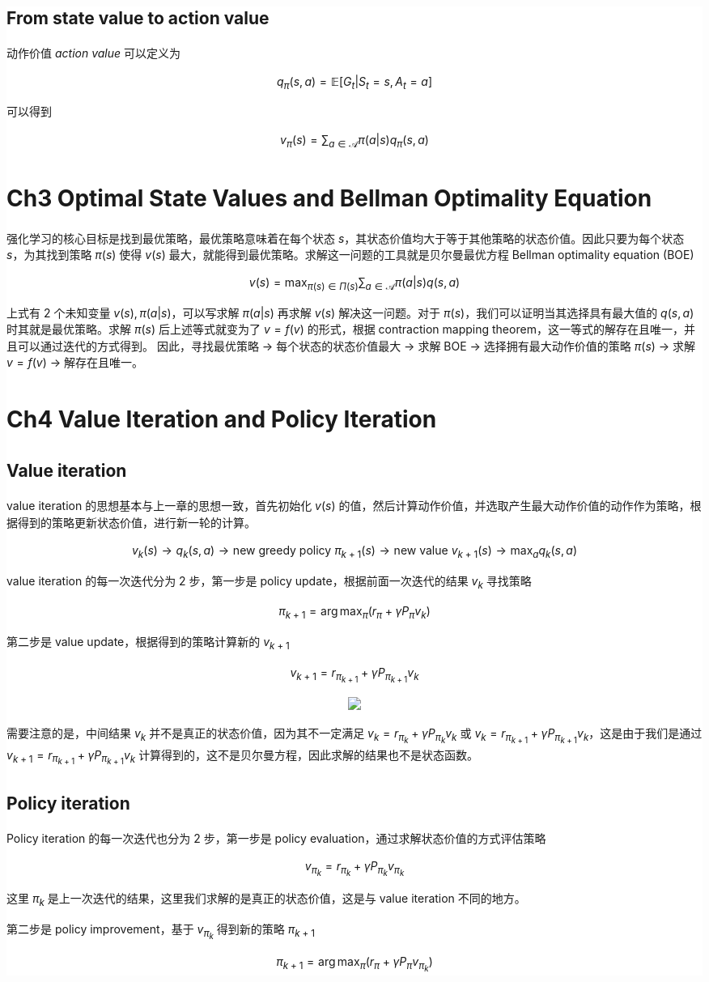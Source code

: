 ## From state value to action value
动作价值 *action value* 可以定义为

$$q_\pi(s, a) = \mathbb{E}[G_t \vert S_t = s, A_t = a]$$

可以得到 

$$v_\pi(s) = \sum_{a \in \mathcal{A}}\pi(a \vert s)q_\pi(s, a)$$

# Ch3 Optimal State Values and Bellman  Optimality Equation

强化学习的核心目标是找到最优策略，最优策略意味着在每个状态 $s$，其状态价值均大于等于其他策略的状态价值。因此只要为每个状态 $s$，为其找到策略 $\pi(s)$ 使得 $v(s)$ 最大，就能得到最优策略。求解这一问题的工具就是贝尔曼最优方程 Bellman optimality equation (BOE)

$$v(s) = \max_{\pi(s) \in \Pi(s)} \sum_{a \in \mathcal{A}}\pi(a \vert s)q(s, a)$$

上式有 2 个未知变量 $v(s), \pi(a \vert s)$，可以写求解 $\pi(a \vert s)$ 再求解 $v(s)$ 解决这一问题。对于 $\pi(s)$，我们可以证明当其选择具有最大值的 $q(s, a)$ 时其就是最优策略。求解 $\pi(s)$ 后上述等式就变为了 $v = f(v)$ 的形式，根据 contraction mapping theorem，这一等式的解存在且唯一，并且可以通过迭代的方式得到。
因此，寻找最优策略 -> 每个状态的状态价值最大 -> 求解 BOE -> 选择拥有最大动作价值的策略 $\pi(s)$ -> 求解 $v = f(v)$ -> 解存在且唯一。

# Ch4 Value Iteration and Policy Iteration
## Value iteration
value iteration 的思想基本与上一章的思想一致，首先初始化 $v(s)$ 的值，然后计算动作价值，并选取产生最大动作价值的动作作为策略，根据得到的策略更新状态价值，进行新一轮的计算。

$$v_k(s) \rightarrow q_k(s, a) \rightarrow \text{new greedy policy } \pi_{k+1}(s) \rightarrow \text{new value } v_{k+1}(s) \rightarrow \max_{a}q_k(s, a)$$

value iteration 的每一次迭代分为 2 步，第一步是 policy update，根据前面一次迭代的结果 $v_k$ 寻找策略

$$\pi_{k+1} = \arg \max_{\pi}(r_\pi + \gamma P_\pi v_k)$$

第二步是 value update，根据得到的策略计算新的 $v_{k+1}$

$$v_{k+1} = r_{\pi_{k+1}} + \gamma P_{\pi_{k+1}}v_k$$

<div  align="center">    
	<img src="https://s2.loli.net/2025/06/13/LQKyItqxma53FDA.png"  width="100%" />
</div>    

需要注意的是，中间结果 $v_k$ 并不是真正的状态价值，因为其不一定满足 $v_k = r_{\pi_k} + \gamma P_{\pi_k}v_k$ 或 $v_k = r_{\pi_{k+1}} + \gamma P_{\pi_{k+1}}v_k$，这是由于我们是通过 $v_{k+1} = r_{\pi_{k+1}} + \gamma P_{\pi_{k+1}}v_k$ 计算得到的，这不是贝尔曼方程，因此求解的结果也不是状态函数。
## Policy iteration
Policy iteration 的每一次迭代也分为 2 步，第一步是 policy evaluation，通过求解状态价值的方式评估策略

$$v_{\pi_k} = r_{\pi_k} + \gamma P_{\pi_k}v_{\pi_k}$$

这里 $\pi_k$ 是上一次迭代的结果，这里我们求解的是真正的状态价值，这是与 value iteration 不同的地方。

第二步是 policy improvement，基于 $v_{\pi_k}$ 得到新的策略 $\pi_{k+1}$

$$\pi_{k+1} = \arg \max_{\pi} (r_\pi + \gamma P_\pi v_{\pi_k})$$
